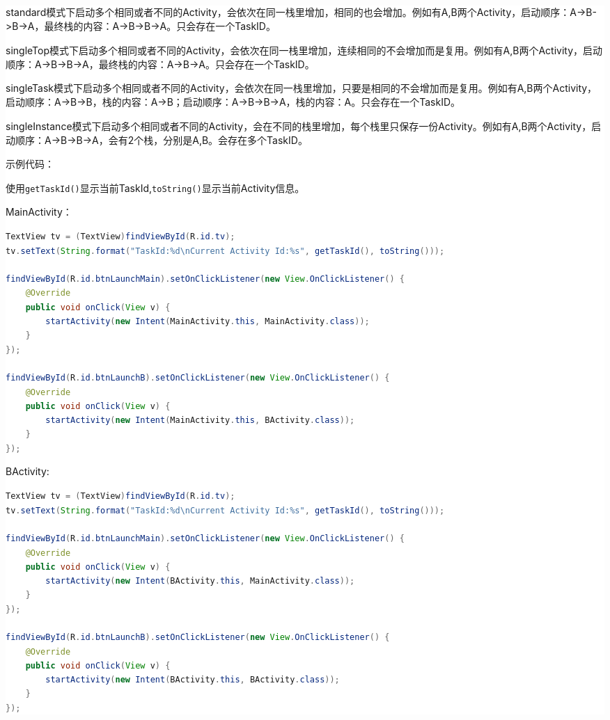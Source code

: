 standard模式下启动多个相同或者不同的Activity，会依次在同一栈里增加，相同的也会增加。例如有A,B两个Activity，启动顺序：A->B->B->A，最终栈的内容：A->B->B->A。只会存在一个TaskID。

singleTop模式下启动多个相同或者不同的Activity，会依次在同一栈里增加，连续相同的不会增加而是复用。例如有A,B两个Activity，启动顺序：A->B->B->A，最终栈的内容：A->B->A。只会存在一个TaskID。

singleTask模式下启动多个相同或者不同的Activity，会依次在同一栈里增加，只要是相同的不会增加而是复用。例如有A,B两个Activity，启动顺序：A->B->B，栈的内容：A->B；启动顺序：A->B->B->A，栈的内容：A。只会存在一个TaskID。

singleInstance模式下启动多个相同或者不同的Activity，会在不同的栈里增加，每个栈里只保存一份Activity。例如有A,B两个Activity，启动顺序：A->B->B->A，会有2个栈，分别是A,B。会存在多个TaskID。

示例代码：

使用`getTaskId()`显示当前TaskId,`toString()`显示当前Activity信息。

MainActivity：
``` java
TextView tv = (TextView)findViewById(R.id.tv);
tv.setText(String.format("TaskId:%d\nCurrent Activity Id:%s", getTaskId(), toString()));

findViewById(R.id.btnLaunchMain).setOnClickListener(new View.OnClickListener() {
    @Override
    public void onClick(View v) {
        startActivity(new Intent(MainActivity.this, MainActivity.class));
    }
});

findViewById(R.id.btnLaunchB).setOnClickListener(new View.OnClickListener() {
    @Override
    public void onClick(View v) {
        startActivity(new Intent(MainActivity.this, BActivity.class));
    }
});
```

BActivity:
``` java
TextView tv = (TextView)findViewById(R.id.tv);
tv.setText(String.format("TaskId:%d\nCurrent Activity Id:%s", getTaskId(), toString()));

findViewById(R.id.btnLaunchMain).setOnClickListener(new View.OnClickListener() {
    @Override
    public void onClick(View v) {
        startActivity(new Intent(BActivity.this, MainActivity.class));
    }
});

findViewById(R.id.btnLaunchB).setOnClickListener(new View.OnClickListener() {
    @Override
    public void onClick(View v) {
        startActivity(new Intent(BActivity.this, BActivity.class));
    }
});
```
